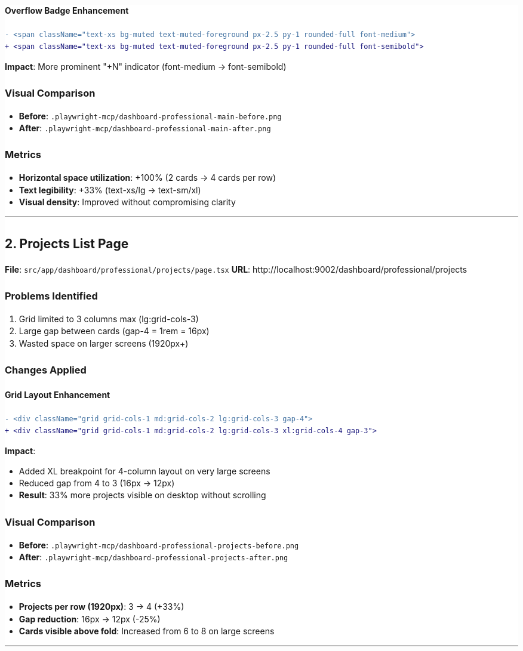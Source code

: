 #### Overflow Badge Enhancement
```diff
- <span className="text-xs bg-muted text-muted-foreground px-2.5 py-1 rounded-full font-medium">
+ <span className="text-xs bg-muted text-muted-foreground px-2.5 py-1 rounded-full font-semibold">
```
**Impact**: More prominent "+N" indicator (font-medium → font-semibold)

### Visual Comparison
- **Before**: `.playwright-mcp/dashboard-professional-main-before.png`
- **After**: `.playwright-mcp/dashboard-professional-main-after.png`

### Metrics
- **Horizontal space utilization**: +100% (2 cards → 4 cards per row)
- **Text legibility**: +33% (text-xs/lg → text-sm/xl)
- **Visual density**: Improved without compromising clarity

---

## 2. Projects List Page

**File**: `src/app/dashboard/professional/projects/page.tsx`
**URL**: http://localhost:9002/dashboard/professional/projects

### Problems Identified
1. Grid limited to 3 columns max (lg:grid-cols-3)
2. Large gap between cards (gap-4 = 1rem = 16px)
3. Wasted space on larger screens (1920px+)

### Changes Applied

#### Grid Layout Enhancement
```diff
- <div className="grid grid-cols-1 md:grid-cols-2 lg:grid-cols-3 gap-4">
+ <div className="grid grid-cols-1 md:grid-cols-2 lg:grid-cols-3 xl:grid-cols-4 gap-3">
```
**Impact**:
- Added XL breakpoint for 4-column layout on very large screens
- Reduced gap from 4 to 3 (16px → 12px)
- **Result**: 33% more projects visible on desktop without scrolling

### Visual Comparison
- **Before**: `.playwright-mcp/dashboard-professional-projects-before.png`
- **After**: `.playwright-mcp/dashboard-professional-projects-after.png`

### Metrics
- **Projects per row (1920px)**: 3 → 4 (+33%)
- **Gap reduction**: 16px → 12px (-25%)
- **Cards visible above fold**: Increased from 6 to 8 on large screens

---
